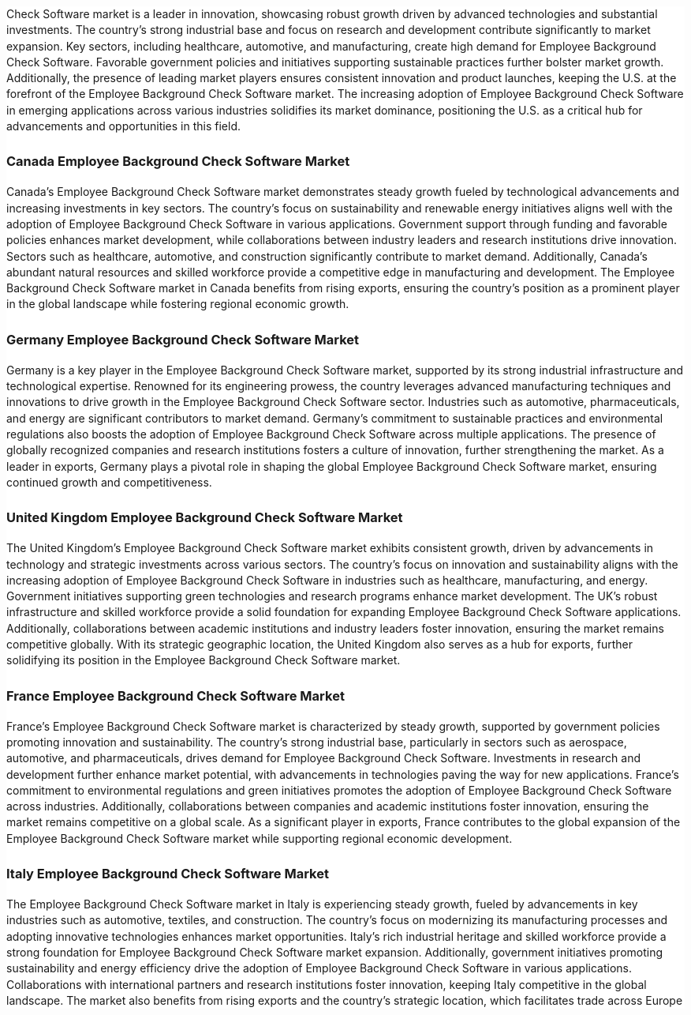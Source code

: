 Check Software market is a leader in innovation, showcasing robust growth driven by advanced technologies and substantial investments. The country&rsquo;s strong industrial base and focus on research and development contribute significantly to market expansion. Key sectors, including healthcare, automotive, and manufacturing, create high demand for Employee Background Check Software. Favorable government policies and initiatives supporting sustainable practices further bolster market growth. Additionally, the presence of leading market players ensures consistent innovation and product launches, keeping the U.S. at the forefront of the Employee Background Check Software market. The increasing adoption of Employee Background Check Software in emerging applications across various industries solidifies its market dominance, positioning the U.S. as a critical hub for advancements and opportunities in this field.</p><h3>Canada Employee Background Check Software Market</h3><p>Canada&rsquo;s Employee Background Check Software market demonstrates steady growth fueled by technological advancements and increasing investments in key sectors. The country&rsquo;s focus on sustainability and renewable energy initiatives aligns well with the adoption of Employee Background Check Software in various applications. Government support through funding and favorable policies enhances market development, while collaborations between industry leaders and research institutions drive innovation. Sectors such as healthcare, automotive, and construction significantly contribute to market demand. Additionally, Canada&rsquo;s abundant natural resources and skilled workforce provide a competitive edge in manufacturing and development. The Employee Background Check Software market in Canada benefits from rising exports, ensuring the country&rsquo;s position as a prominent player in the global landscape while fostering regional economic growth.</p><h3>Germany Employee Background Check Software Market</h3><p>Germany is a key player in the Employee Background Check Software market, supported by its strong industrial infrastructure and technological expertise. Renowned for its engineering prowess, the country leverages advanced manufacturing techniques and innovations to drive growth in the Employee Background Check Software sector. Industries such as automotive, pharmaceuticals, and energy are significant contributors to market demand. Germany&rsquo;s commitment to sustainable practices and environmental regulations also boosts the adoption of Employee Background Check Software across multiple applications. The presence of globally recognized companies and research institutions fosters a culture of innovation, further strengthening the market. As a leader in exports, Germany plays a pivotal role in shaping the global Employee Background Check Software market, ensuring continued growth and competitiveness.</p><h3>United Kingdom Employee Background Check Software Market</h3><p>The United Kingdom&rsquo;s Employee Background Check Software market exhibits consistent growth, driven by advancements in technology and strategic investments across various sectors. The country&rsquo;s focus on innovation and sustainability aligns with the increasing adoption of Employee Background Check Software in industries such as healthcare, manufacturing, and energy. Government initiatives supporting green technologies and research programs enhance market development. The UK&rsquo;s robust infrastructure and skilled workforce provide a solid foundation for expanding Employee Background Check Software applications. Additionally, collaborations between academic institutions and industry leaders foster innovation, ensuring the market remains competitive globally. With its strategic geographic location, the United Kingdom also serves as a hub for exports, further solidifying its position in the Employee Background Check Software market.</p><h3>France Employee Background Check Software Market</h3><p>France&rsquo;s Employee Background Check Software market is characterized by steady growth, supported by government policies promoting innovation and sustainability. The country&rsquo;s strong industrial base, particularly in sectors such as aerospace, automotive, and pharmaceuticals, drives demand for Employee Background Check Software. Investments in research and development further enhance market potential, with advancements in technologies paving the way for new applications. France&rsquo;s commitment to environmental regulations and green initiatives promotes the adoption of Employee Background Check Software across industries. Additionally, collaborations between companies and academic institutions foster innovation, ensuring the market remains competitive on a global scale. As a significant player in exports, France contributes to the global expansion of the Employee Background Check Software market while supporting regional economic development.</p><h3>Italy Employee Background Check Software Market</h3><p>The Employee Background Check Software market in Italy is experiencing steady growth, fueled by advancements in key industries such as automotive, textiles, and construction. The country&rsquo;s focus on modernizing its manufacturing processes and adopting innovative technologies enhances market opportunities. Italy&rsquo;s rich industrial heritage and skilled workforce provide a strong foundation for Employee Background Check Software market expansion. Additionally, government initiatives promoting sustainability and energy efficiency drive the adoption of Employee Background Check Software in various applications. Collaborations with international partners and research institutions foster innovation, keeping Italy competitive in the global landscape. The market also benefits from rising exports and the country&rsquo;s strategic location, which facilitates trade across Europe